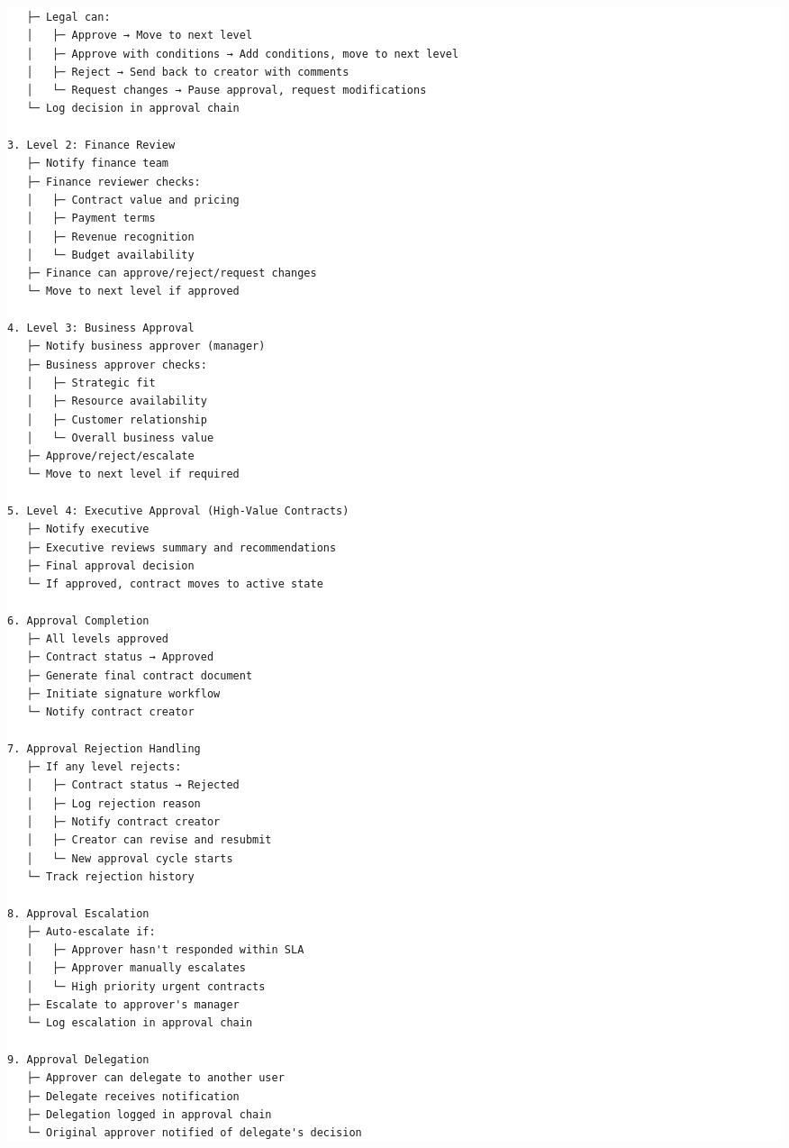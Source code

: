 ```
   ├─ Legal can:
   │   ├─ Approve → Move to next level
   │   ├─ Approve with conditions → Add conditions, move to next level
   │   ├─ Reject → Send back to creator with comments
   │   └─ Request changes → Pause approval, request modifications
   └─ Log decision in approval chain

3. Level 2: Finance Review
   ├─ Notify finance team
   ├─ Finance reviewer checks:
   │   ├─ Contract value and pricing
   │   ├─ Payment terms
   │   ├─ Revenue recognition
   │   └─ Budget availability
   ├─ Finance can approve/reject/request changes
   └─ Move to next level if approved

4. Level 3: Business Approval
   ├─ Notify business approver (manager)
   ├─ Business approver checks:
   │   ├─ Strategic fit
   │   ├─ Resource availability
   │   ├─ Customer relationship
   │   └─ Overall business value
   ├─ Approve/reject/escalate
   └─ Move to next level if required

5. Level 4: Executive Approval (High-Value Contracts)
   ├─ Notify executive
   ├─ Executive reviews summary and recommendations
   ├─ Final approval decision
   └─ If approved, contract moves to active state

6. Approval Completion
   ├─ All levels approved
   ├─ Contract status → Approved
   ├─ Generate final contract document
   ├─ Initiate signature workflow
   └─ Notify contract creator

7. Approval Rejection Handling
   ├─ If any level rejects:
   │   ├─ Contract status → Rejected
   │   ├─ Log rejection reason
   │   ├─ Notify contract creator
   │   ├─ Creator can revise and resubmit
   │   └─ New approval cycle starts
   └─ Track rejection history

8. Approval Escalation
   ├─ Auto-escalate if:
   │   ├─ Approver hasn't responded within SLA
   │   ├─ Approver manually escalates
   │   └─ High priority urgent contracts
   ├─ Escalate to approver's manager
   └─ Log escalation in approval chain

9. Approval Delegation
   ├─ Approver can delegate to another user
   ├─ Delegate receives notification
   ├─ Delegation logged in approval chain
   └─ Original approver notified of delegate's decision
```
